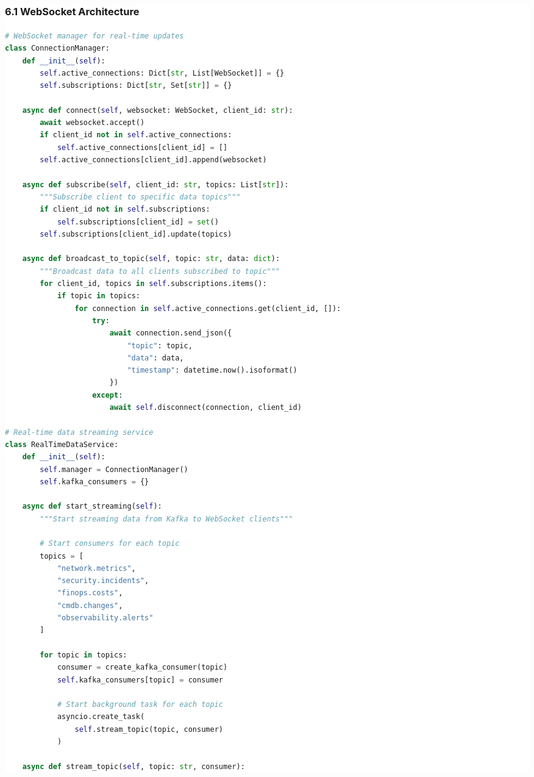 ### 6.1 WebSocket Architecture

```python
# WebSocket manager for real-time updates
class ConnectionManager:
    def __init__(self):
        self.active_connections: Dict[str, List[WebSocket]] = {}
        self.subscriptions: Dict[str, Set[str]] = {}
    
    async def connect(self, websocket: WebSocket, client_id: str):
        await websocket.accept()
        if client_id not in self.active_connections:
            self.active_connections[client_id] = []
        self.active_connections[client_id].append(websocket)
    
    async def subscribe(self, client_id: str, topics: List[str]):
        """Subscribe client to specific data topics"""
        if client_id not in self.subscriptions:
            self.subscriptions[client_id] = set()
        self.subscriptions[client_id].update(topics)
    
    async def broadcast_to_topic(self, topic: str, data: dict):
        """Broadcast data to all clients subscribed to topic"""
        for client_id, topics in self.subscriptions.items():
            if topic in topics:
                for connection in self.active_connections.get(client_id, []):
                    try:
                        await connection.send_json({
                            "topic": topic,
                            "data": data,
                            "timestamp": datetime.now().isoformat()
                        })
                    except:
                        await self.disconnect(connection, client_id)

# Real-time data streaming service
class RealTimeDataService:
    def __init__(self):
        self.manager = ConnectionManager()
        self.kafka_consumers = {}
        
    async def start_streaming(self):
        """Start streaming data from Kafka to WebSocket clients"""
        
        # Start consumers for each topic
        topics = [
            "network.metrics",
            "security.incidents", 
            "finops.costs",
            "cmdb.changes",
            "observability.alerts"
        ]
        
        for topic in topics:
            consumer = create_kafka_consumer(topic)
            self.kafka_consumers[topic] = consumer
            
            # Start background task for each topic
            asyncio.create_task(
                self.stream_topic(topic, consumer)
            )
    
    async def stream_topic(self, topic: str, consumer):
```